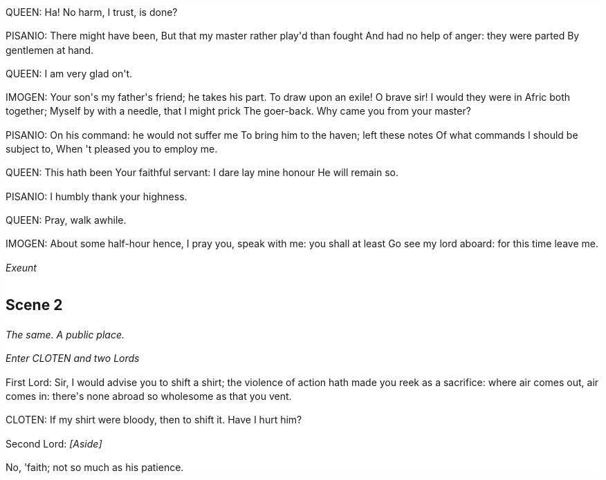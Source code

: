 QUEEN:  Ha!
 No harm, I trust, is done?
   

PISANIO:  There might have been,
 But that my master rather play'd than fought
 And had no help of anger: they were parted
 By gentlemen at hand.
   

QUEEN:  I am very glad on't.
  

IMOGEN:  Your son's my father's friend; he takes his part.
 To draw upon an exile! O brave sir!
 I would they were in Afric both together;
 Myself by with a needle, that I might prick
 The goer-back. Why came you from your master?
   

PISANIO:  On his command: he would not suffer me
 To bring him to the haven; left these notes
 Of what commands I should be subject to,
 When 't pleased you to employ me.
   

QUEEN:  This hath been
 Your faithful servant: I dare lay mine honour
 He will remain so.
   

PISANIO:  I humbly thank your highness.
  

QUEEN:  Pray, walk awhile.
  

IMOGEN:  About some half-hour hence,
 I pray you, speak with me: you shall at least
 Go see my lord aboard: for this time leave me.
   

*Exeunt*    

 
## Scene 2

  *The same. A public place.*  

*Enter CLOTEN and two Lords*   

First Lord:  Sir, I would advise you to shift a shirt; the
 violence of action hath made you reek as a
 sacrifice: where air comes out, air comes in:
 there's none abroad so wholesome as that you vent.
   

CLOTEN:  If my shirt were bloody, then to shift it. Have I hurt him?
  

Second Lord:  *[Aside]*

  No, 'faith; not so much as his patience.
  